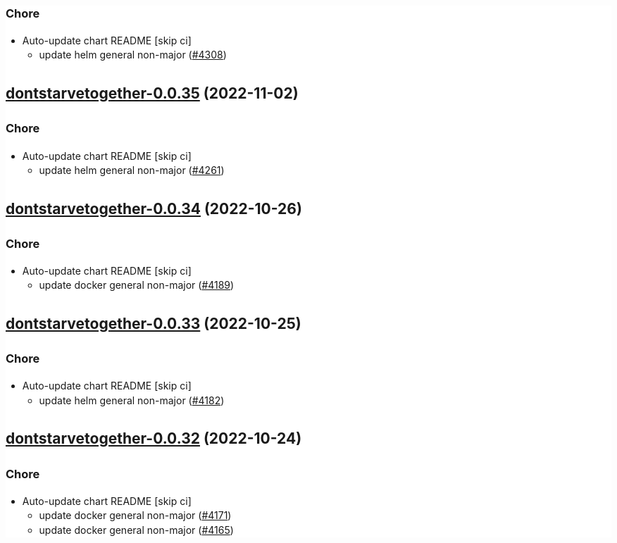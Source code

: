 ### Chore

- Auto-update chart README [skip ci]
  - update helm general non-major ([#4308](https://github.com/truecharts/charts/issues/4308))




## [dontstarvetogether-0.0.35](https://github.com/truecharts/charts/compare/dontstarvetogether-0.0.34...dontstarvetogether-0.0.35) (2022-11-02)

### Chore

- Auto-update chart README [skip ci]
  - update helm general non-major ([#4261](https://github.com/truecharts/charts/issues/4261))




## [dontstarvetogether-0.0.34](https://github.com/truecharts/charts/compare/dontstarvetogether-0.0.33...dontstarvetogether-0.0.34) (2022-10-26)

### Chore

- Auto-update chart README [skip ci]
  - update docker general non-major ([#4189](https://github.com/truecharts/charts/issues/4189))




## [dontstarvetogether-0.0.33](https://github.com/truecharts/charts/compare/dontstarvetogether-0.0.32...dontstarvetogether-0.0.33) (2022-10-25)

### Chore

- Auto-update chart README [skip ci]
  - update helm general non-major ([#4182](https://github.com/truecharts/charts/issues/4182))




## [dontstarvetogether-0.0.32](https://github.com/truecharts/charts/compare/dontstarvetogether-0.0.30...dontstarvetogether-0.0.32) (2022-10-24)

### Chore

- Auto-update chart README [skip ci]
  - update docker general non-major ([#4171](https://github.com/truecharts/charts/issues/4171))
  - update docker general non-major ([#4165](https://github.com/truecharts/charts/issues/4165))

